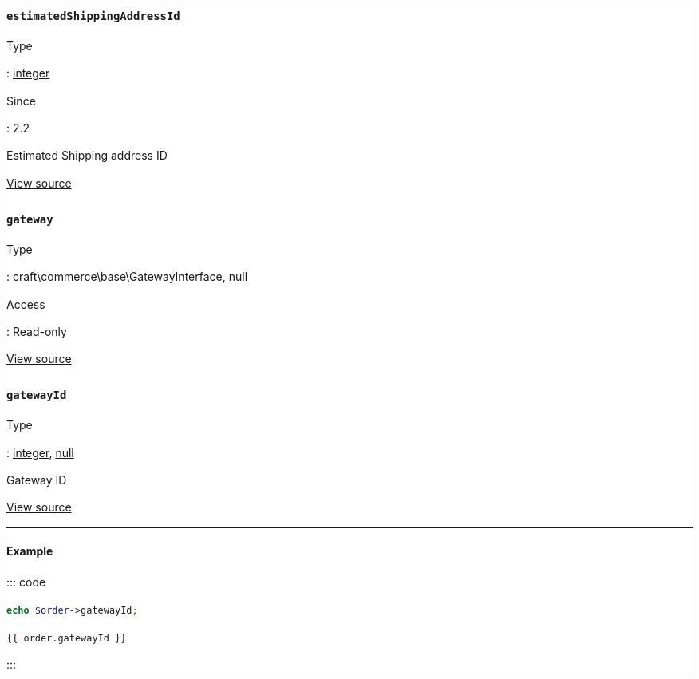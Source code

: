 
### `estimatedShippingAddressId`



Type

:   [integer](http://php.net/language.types.integer)

Since

:   2.2



Estimated Shipping address ID



[View source](https://github.com/craftcms/commerce/blob/master/src/elements/Order.php#L688)



### `gateway`



Type

:   [craft\commerce\base\GatewayInterface](craft-commerce-base-gatewayinterface.md), [null](http://php.net/language.types.null)

Access

:   Read-only







[View source](https://github.com/craftcms/commerce/blob/master/src/elements/Order.php)



### `gatewayId`



Type

:   [integer](http://php.net/language.types.integer), [null](http://php.net/language.types.null)



Gateway ID




[View source](https://github.com/craftcms/commerce/blob/master/src/elements/Order.php#L477)


---

#### Example

::: code
```php
echo $order->gatewayId;
```
```twig
{{ order.gatewayId }}
```
:::
